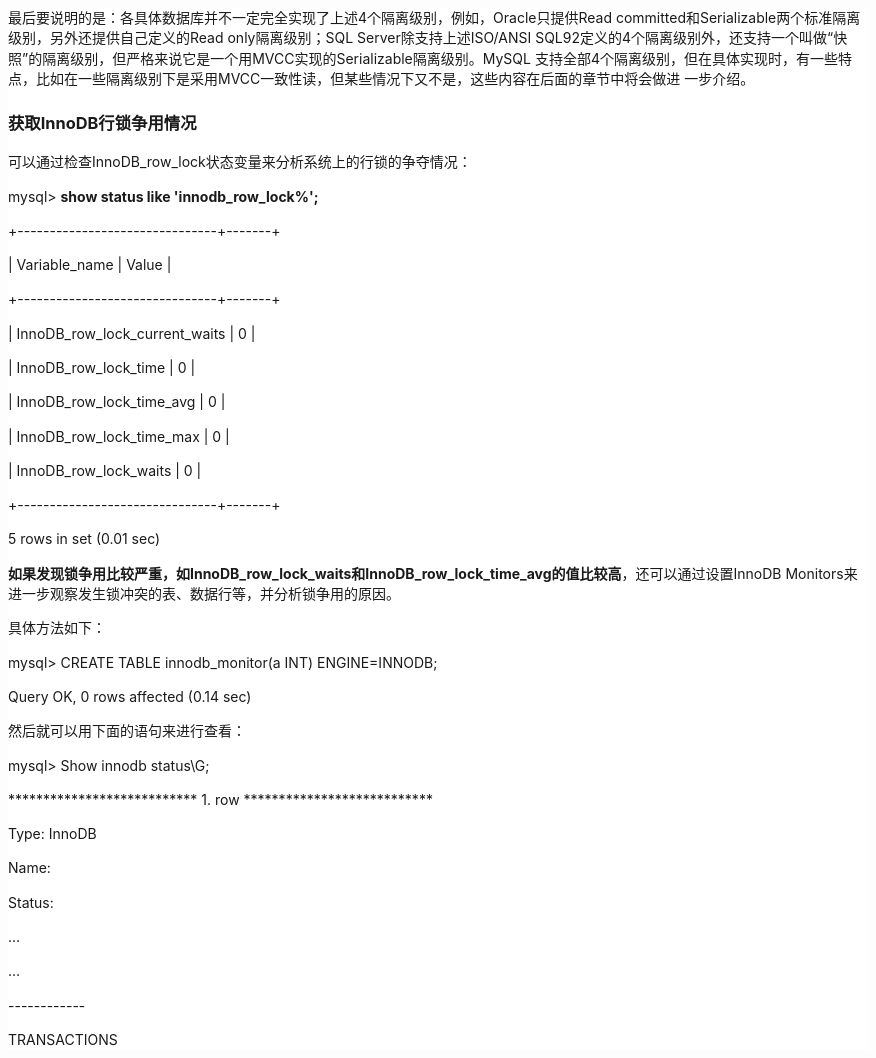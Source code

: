 最后要说明的是：各具体数据库并不一定完全实现了上述4个隔离级别，例如，Oracle只提供Read  committed和Serializable两个标准隔离级别，另外还提供自己定义的Read only隔离级别；SQL  Server除支持上述ISO/ANSI  SQL92定义的4个隔离级别外，还支持一个叫做“快照”的隔离级别，但严格来说它是一个用MVCC实现的Serializable隔离级别。MySQL  支持全部4个隔离级别，但在具体实现时，有一些特点，比如在一些隔离级别下是采用MVCC一致性读，但某些情况下又不是，这些内容在后面的章节中将会做进 一步介绍。

### 获取InnoDB行锁争用情况    

可以通过检查InnoDB_row_lock状态变量来分析系统上的行锁的争夺情况：

mysql> **show status like 'innodb_row_lock%';**

+-------------------------------+-------+

| Variable_name                 | Value |

+-------------------------------+-------+

| InnoDB_row_lock_current_waits | 0     |

| InnoDB_row_lock_time          | 0     |

| InnoDB_row_lock_time_avg      | 0     |

| InnoDB_row_lock_time_max      | 0     |

| InnoDB_row_lock_waits         | 0     |

+-------------------------------+-------+

5 rows in set (0.01 sec)

**如果发现锁争用比较严重，如InnoDB_row_lock_waits和InnoDB_row_lock_time_avg的值比较高**，还可以通过设置InnoDB Monitors来进一步观察发生锁冲突的表、数据行等，并分析锁争用的原因。

具体方法如下：

mysql> CREATE TABLE innodb_monitor(a INT) ENGINE=INNODB;

Query OK, 0 rows affected (0.14 sec)

然后就可以用下面的语句来进行查看：

mysql> Show innodb status\G;

*************************** 1. row ***************************

  Type: InnoDB

  Name:

Status:

…

…

\------------

TRANSACTIONS
